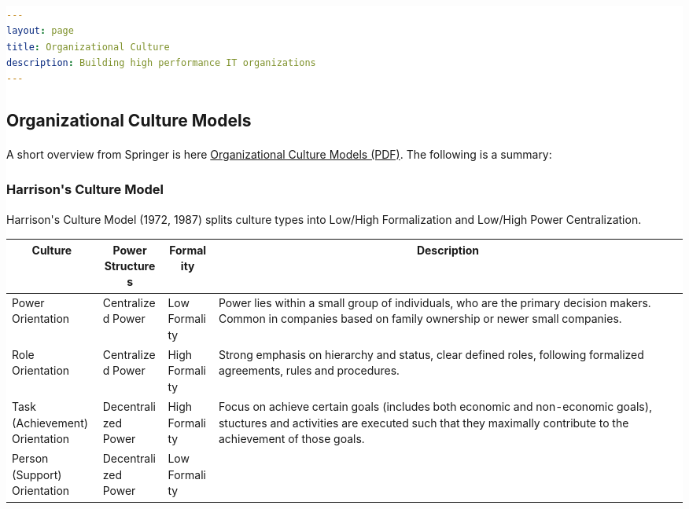 ```yaml
---
layout: page
title: Organizational Culture
description: Building high performance IT organizations
---
```



## Organizational Culture Models

A short overview from Springer is here [Organizational Culture Models (PDF)](https://www.google.rs/url?sa=t&rct=j&q=&esrc=s&source=web&cd=4&cad=rja&uact=8&ved=0ahUKEwj9pZmGmLfYAhXEWBQKHQ1yA44QFgg7MAM&url=https%3A%2F%2Fwww.springer.com%2Fcda%2Fcontent%2Fdocument%2Fcda_downloaddocument%2F9783319118260-c1.pdf%3FSGWID%3D0-0-45-1488863-p177004790&usg=AOvVaw2Py3ndi25fcx_SBQznpjjd). The following is a summary:

### Harrison's Culture Model

Harrison's Culture Model (1972, 1987) splits culture types into Low/High Formalization and Low/High Power Centralization.

<table class="table table-bordered table-striped table-hover">
	<colgroup>
		<col class="col-xs-2">
		<col class="col-xs-2">
		<col class="col-xs-2">
		<col class="col-xs-6">
	</colgroup>
	<thead>
		<tr>
			<th>Culture</th>
			<th>Power Structures</th>
			<th>Formality</th>
			<th>Description</th>
		</tr>
	</thead>
	<tbody>
		<tr>
			<td>Power Orientation</td>
			<td>Centralized Power</td>
			<td>Low Formality</td>
			<td>Power lies within a small group of individuals, who are the primary decision makers. Common in companies based on family ownership or newer small companies.</td>
		</tr>
		<tr>
			<td>Role Orientation</td>
			<td>Centralized Power</td>
			<td>High Formality</td>
			<td>Strong emphasis on hierarchy and status, clear defined roles, following formalized agreements, rules and procedures.</td>
		</tr>
		<tr>
			<td>Task (Achievement) Orientation</td>
			<td>Decentralized Power</td>
			<td>High Formality</td>
			<td>Focus on achieve certain goals (includes both economic and non-economic goals), stuctures and activities are executed such that they maximally contribute to the achievement of those goals.</td>
		</tr>
		<tr>
			<td>Person (Support) Orientation</td>
			<td>Decentralized Power</td>
			<td>Low Formality</td>